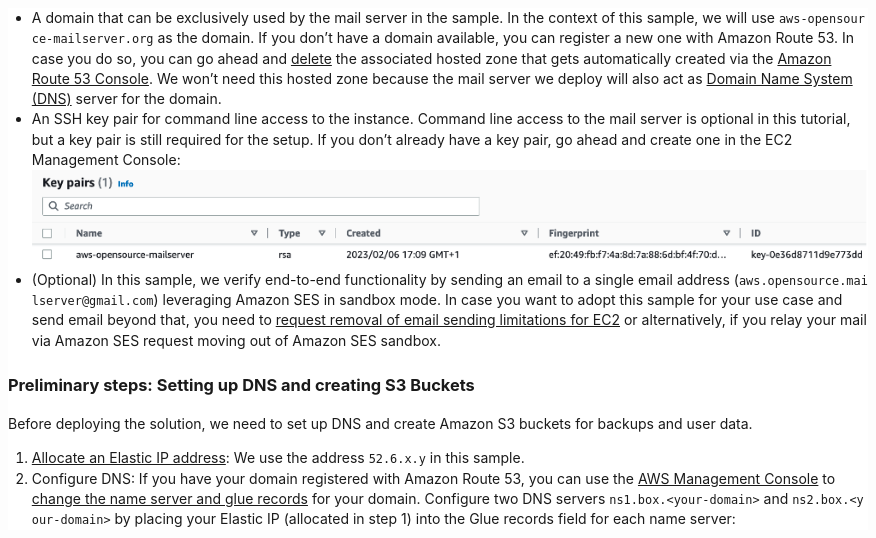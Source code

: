 * A domain that can be exclusively used by the mail server in the sample. In the context of this sample, we will use `aws-opensource-mailserver.org` as the domain. If you don’t have a domain available, you can register a new one with Amazon Route 53. In case you do so, you can go ahead and [delete](https://docs.aws.amazon.com/Route53/latest/DeveloperGuide/DeleteHostedZone.html) the associated hosted zone that gets automatically created via the [Amazon Route 53 Console](https://us-east-1.console.aws.amazon.com/route53/v2/hostedzones). We won’t need this hosted zone because the mail server we deploy will also act as [Domain Name System (DNS)](https://aws.amazon.com/route53/what-is-dns/) server for the domain.
* An SSH key pair for command line access to the instance. Command line access to the mail server is optional in this tutorial, but a key pair is still required for the setup. If you don’t already have a key pair, go ahead and create one in the EC2 Management Console: 
![EC2 Console - Key pairs](figures/EC2-console-keypair.png)
* (Optional) In this sample, we verify end-to-end functionality by sending an email to a single email address (`aws.opensource.mailserver@gmail.com`) leveraging Amazon SES in sandbox mode. In case you want to adopt this sample for your use case and send email beyond that, you need to [request removal of email sending limitations for EC2](https://aws.amazon.com/premiumsupport/knowledge-center/ec2-port-25-throttle/) or alternatively, if you relay your mail via Amazon SES request moving out of Amazon SES sandbox.

### Preliminary steps: Setting up DNS and creating S3 Buckets
Before deploying the solution, we need to set up DNS and create Amazon S3 buckets for backups and user data.
1. [Allocate an Elastic IP address](https://docs.aws.amazon.com/AWSEC2/latest/UserGuide/elastic-ip-addresses-eip.html#using-instance-addressing-eips-allocating): We use the address `52.6.x.y` in this sample.
1. Configure DNS: If you have your domain registered with Amazon Route 53, you can use the [AWS Management Console](https://us-east-1.console.aws.amazon.com/route53/home#DomainListing:) to [change the name server and glue records](https://docs.aws.amazon.com/Route53/latest/DeveloperGuide/domain-name-servers-glue-records.html#domain-name-servers-glue-records-adding-changing) for your domain. Configure two DNS servers `ns1.box.<your-domain>` and `ns2.box.<your-domain>` by placing your Elastic IP (allocated in step 1) into the Glue records field for each name server: